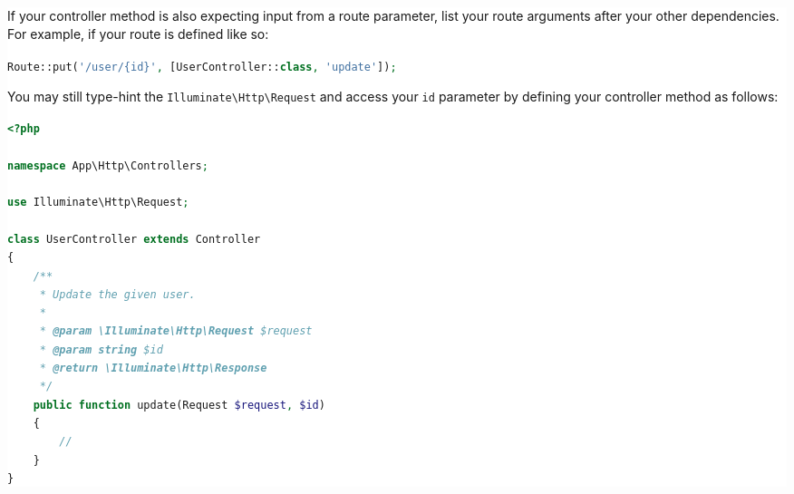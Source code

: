 If your controller method is also expecting input from a route parameter, list your route arguments after your other dependencies. For example, if your route is defined like so:

```php
Route::put('/user/{id}', [UserController::class, 'update']);
```

You may still type-hint the `Illuminate\Http\Request` and access your `id` parameter by defining your controller method as follows:

```php
<?php

namespace App\Http\Controllers;

use Illuminate\Http\Request;

class UserController extends Controller
{
    /**
     * Update the given user.
     *
     * @param \Illuminate\Http\Request $request
     * @param string $id
     * @return \Illuminate\Http\Response
     */
    public function update(Request $request, $id)
    {
        //
    }
}
```

[artisan-sub-customization]: https://laravel.com/docs/9.x/artisan#stub-customization
[middleware]: https://laravel.com/docs/9.x/middleware
[eloquent-soft-deleting]: https://laravel.com/docs/9.x/eloquent#soft-deleting
[route-model-binding]: /basics/01.routing.md#route-model-binding
[form-request-validation]: https://laravel.com/docs/9.x/validation#form-request-validation
[implicit-model-binding-scoping]: /basics/01.routing.md#custom-keys--scoping
[restful-scoping-resource-routes]: https://laravel.com/docs/9.x/controllers#restful-scoping-resource-routes
[localization-pluralization-language]: https://laravel.com/docs/9.x/localization#pluralization-language
[container]: https://laravel.com/docs/9.x/container
